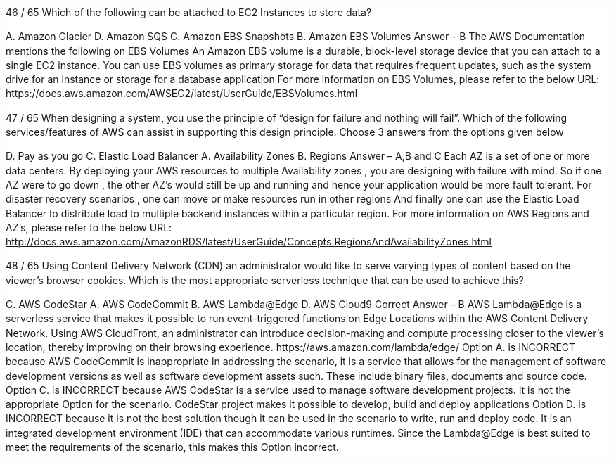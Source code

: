 46 / 65
Which of the following can be attached to EC2 Instances to store data?

 A. Amazon Glacier
 D. Amazon SQS
 C. Amazon EBS Snapshots
 B. Amazon EBS Volumes 
Answer – B
The AWS Documentation mentions the following on EBS Volumes
An Amazon EBS volume is a durable, block-level storage device that you can attach to a single EC2 instance. You can use EBS volumes as primary storage for data that requires frequent updates, such as the system drive for an instance or storage for a database application
For more information on EBS Volumes, please refer to the below URL:
https://docs.aws.amazon.com/AWSEC2/latest/UserGuide/EBSVolumes.html

47 / 65
When designing a system, you use the principle of “design for failure and nothing will fail”. Which of the following services/features of AWS can assist in supporting this design principle. Choose 3 answers from the options given below

 D. Pay as you go
 C. Elastic Load Balancer 
 A. Availability Zones 
 B. Regions 
Answer – A,B and C
Each AZ is a set of one or more data centers. By deploying your AWS resources to multiple Availability zones , you are designing with failure with mind. So if one AZ were to go down , the other AZ’s would still be up and running and hence your application would be more fault tolerant.
For disaster recovery scenarios , one can move or make resources run in other regions
And finally one can use the Elastic Load Balancer to distribute load to multiple backend instances within a particular region.
For more information on AWS Regions and AZ’s, please refer to the below URL:
http://docs.aws.amazon.com/AmazonRDS/latest/UserGuide/Concepts.RegionsAndAvailabilityZones.html

48 / 65
Using Content Delivery Network (CDN) an administrator would like to serve varying types of content based on the viewer’s browser cookies. Which is the most appropriate serverless technique that can be used to achieve this?

 C. AWS CodeStar 
 A. AWS CodeCommit
 B. AWS Lambda@Edge 
 D. AWS Cloud9
Correct Answer – B
AWS Lambda@Edge is a serverless service that makes it possible to run event-triggered functions on Edge Locations within the AWS Content Delivery Network. Using AWS CloudFront, an administrator can introduce decision-making and compute processing closer to the viewer’s location, thereby improving on their browsing experience.
https://aws.amazon.com/lambda/edge/
Option A. is INCORRECT because AWS CodeCommit is inappropriate in addressing the scenario, it is a service that allows for the management of software development versions as well as software development assets such. These include binary files, documents and source code.
Option C. is INCORRECT because AWS CodeStar is a service used to manage software development projects. It is not the appropriate Option for the scenario. CodeStar project makes it possible to develop, build and deploy applications
Option D. is INCORRECT because it is not the best solution though it can be used in the scenario to write, run and deploy code. It is an integrated development environment (IDE) that can accommodate various runtimes. Since the Lambda@Edge is best suited to meet the requirements of the scenario, this makes this Option incorrect.
